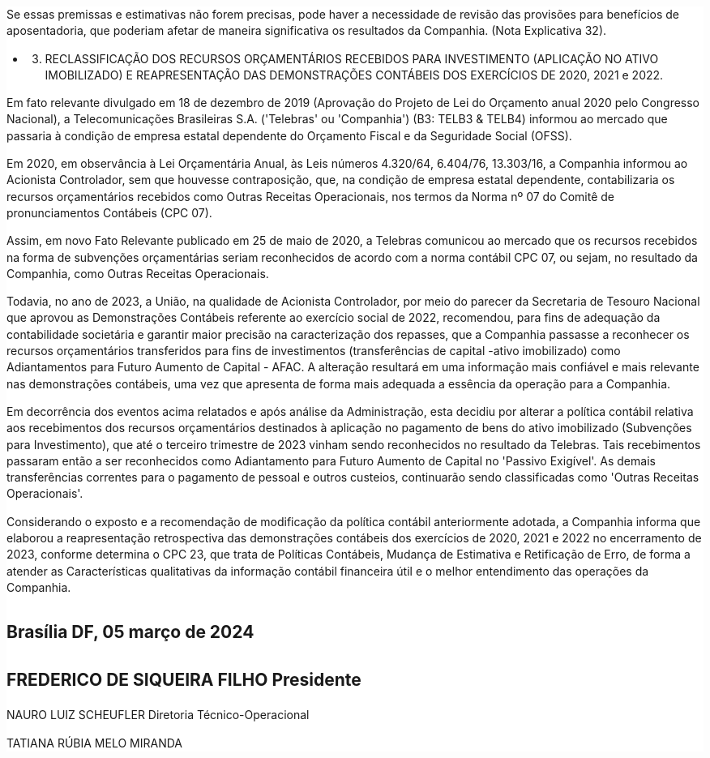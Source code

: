 Se essas premissas e estimativas não forem precisas, pode haver a necessidade de revisão das provisões  para  benefícios  de  aposentadoria,  que  poderiam  afetar  de  maneira  significativa  os resultados da Companhia. (Nota Explicativa 32).

- 3. RECLASSIFICAÇÃO  DOS  RECURSOS  ORÇAMENTÁRIOS  RECEBIDOS  PARA INVESTIMENTO  (APLICAÇÃO  NO  ATIVO  IMOBILIZADO)  E  REAPRESENTAÇÃO DAS DEMONSTRAÇÕES CONTÁBEIS DOS EXERCÍCIOS DE 2020, 2021 e 2022.

Em  fato  relevante  divulgado  em  18  de  dezembro  de  2019  (Aprovação  do  Projeto  de  Lei  do Orçamento  anual  2020  pelo  Congresso  Nacional),  a  Telecomunicações  Brasileiras  S.A. ('Telebras' ou 'Companhia') (B3: TELB3 &amp; TELB4) informou ao mercado que passaria à condição de empresa estatal dependente do Orçamento Fiscal e da Seguridade Social (OFSS).

Em  2020,  em  observância  à  Lei  Orçamentária  Anual,  às  Leis  números  4.320/64,  6.404/76, 13.303/16, a Companhia informou ao Acionista Controlador, sem que houvesse contraposição, que,  na  condição  de  empresa  estatal  dependente,  contabilizaria  os  recursos  orçamentários recebidos  como  Outras  Receitas  Operacionais,  nos  termos  da  Norma  nº  07  do  Comitê  de pronunciamentos Contábeis (CPC 07).

Assim, em novo Fato Relevante publicado em 25 de maio de 2020, a Telebras comunicou ao mercado que os recursos recebidos na forma de subvenções orçamentárias seriam reconhecidos de acordo com a norma contábil CPC 07, ou sejam, no resultado da Companhia, como Outras Receitas Operacionais.

Todavia, no ano de 2023, a União, na qualidade de Acionista Controlador, por meio do parecer da Secretaria de Tesouro Nacional que aprovou as Demonstrações Contábeis referente ao exercício social de 2022, recomendou, para fins de adequação da contabilidade societária e garantir maior precisão na caracterização dos repasses, que a Companhia passasse a reconhecer os recursos orçamentários transferidos para fins de investimentos (transferências de capital -ativo imobilizado) como Adiantamentos para Futuro Aumento de Capital - AFAC.  A alteração resultará em uma informação mais confiável e mais relevante nas demonstrações contábeis, uma vez que apresenta de forma mais adequada a essência da operação para a Companhia.

Em decorrência dos eventos acima relatados e após análise da Administração, esta decidiu por alterar  a  política  contábil  relativa  aos  recebimentos  dos  recursos  orçamentários  destinados  à aplicação no pagamento de bens do ativo imobilizado (Subvenções para Investimento), que até o terceiro trimestre de 2023  vinham  sendo  reconhecidos  no  resultado  da  Telebras. Tais recebimentos passaram então a ser reconhecidos como Adiantamento para Futuro Aumento de Capital no 'Passivo Exigível'. As demais transferências correntes para o pagamento de pessoal e outros custeios, continuarão sendo classificadas como 'Outras Receitas Operacionais'.

Considerando o exposto e a recomendação de modificação da política contábil anteriormente adotada, a Companhia informa que elaborou a reapresentação retrospectiva das demonstrações contábeis dos exercícios de 2020, 2021 e 2022 no encerramento de 2023, conforme determina o CPC 23, que trata de Políticas Contábeis, Mudança de Estimativa e Retificação de Erro, de forma a  atender  as  Características  qualitativas  da  informação  contábil  financeira  útil  e  o  melhor entendimento das operações da Companhia.

## Brasília DF, 05 março de 2024

## FREDERICO DE SIQUEIRA FILHO Presidente

NAURO LUIZ SCHEUFLER Diretoria Técnico-Operacional

TATIANA RÚBIA MELO MIRANDA
